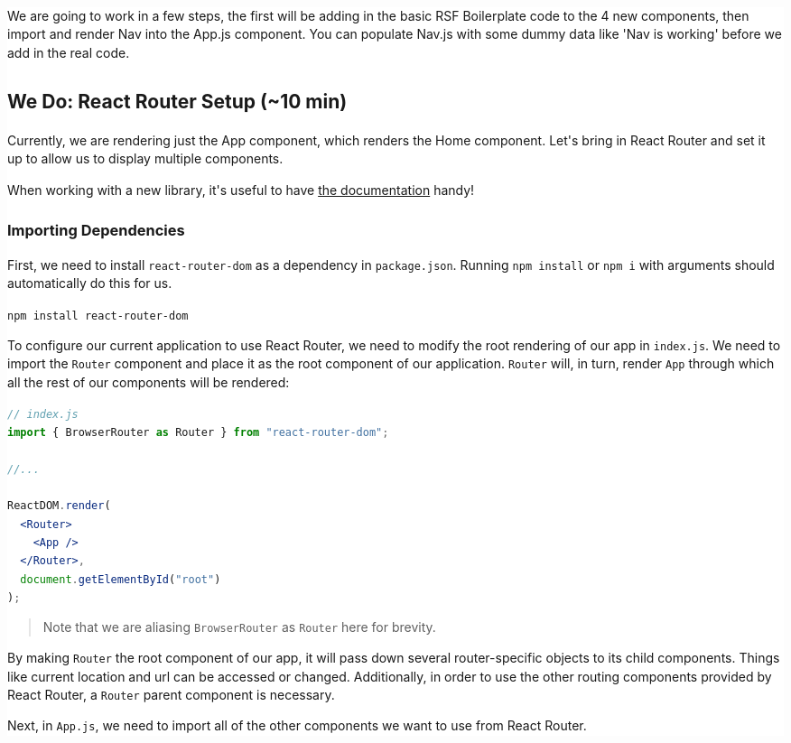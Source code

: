We are going to work in a few steps, the first will be adding in the basic RSF Boilerplate code to the 4 new components, then import and render Nav into the App.js component. You can populate Nav.js with some dummy data like 'Nav is working' before we add in the real code. 

## We Do: React Router Setup (~10 min)

Currently, we are rendering just the App component, which renders the Home
component. Let's bring in React Router and set it up to allow us to display
multiple components.

When working with a new library, it's useful to have
[the documentation](https://reacttraining.com/react-router/web/guides/quick-start)
handy!

### Importing Dependencies

First, we need to install `react-router-dom` as a dependency
in `package.json`. Running `npm install` or `npm i` with arguments should automatically do
this for us.

```sh
npm install react-router-dom
```

To configure our current application to use React Router, we need to modify the
root rendering of our app in `index.js`. We need to import the `Router`
component and place it as the root component of our application. `Router` will,
in turn, render `App` through which all the rest of our components will be
rendered:

```jsx
// index.js
import { BrowserRouter as Router } from "react-router-dom";

//...

ReactDOM.render(
  <Router>
    <App />
  </Router>,
  document.getElementById("root")
);
```

> Note that we are aliasing `BrowserRouter` as `Router` here for brevity.

By making `Router` the root component of our app, it will pass down several
router-specific objects to its child components. Things like current location
and url can be accessed or changed. Additionally, in order to use the other
routing components provided by React Router, a `Router` parent component is
necessary.

Next, in `App.js`, we need to import all of the other components we want to use
from React Router.
